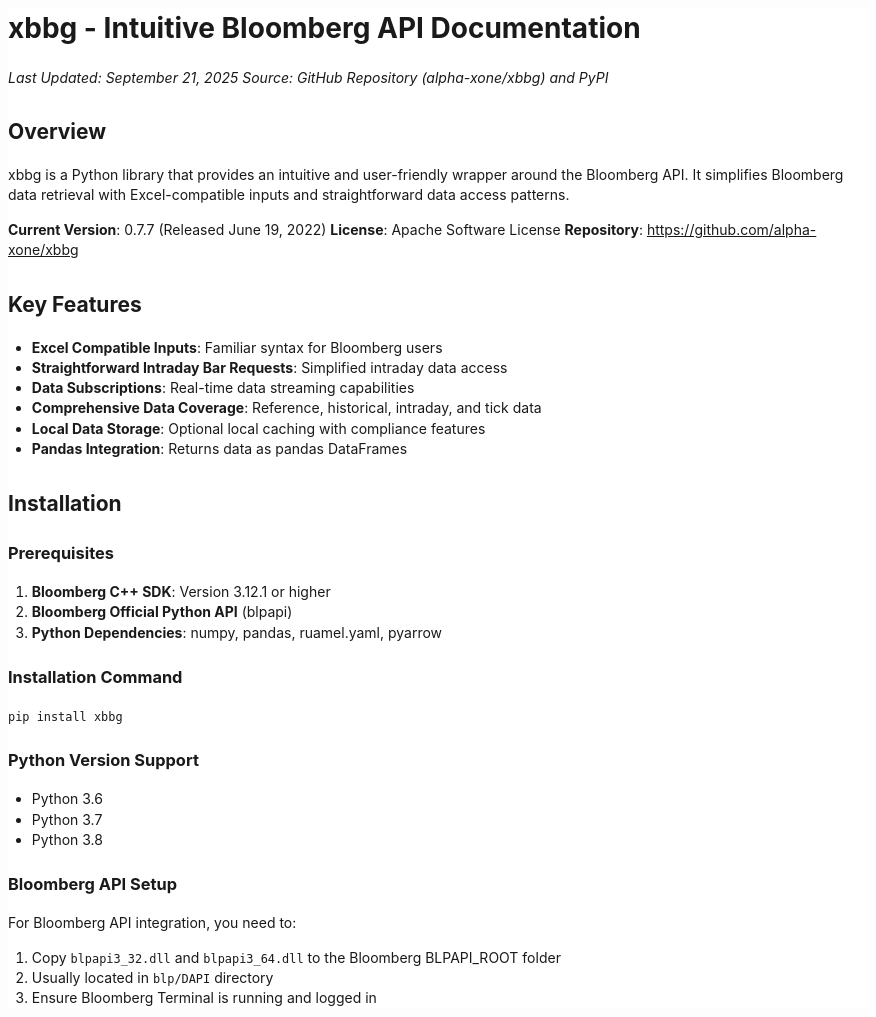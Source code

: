 # xbbg - Intuitive Bloomberg API Documentation

*Last Updated: September 21, 2025*
*Source: GitHub Repository (alpha-xone/xbbg) and PyPI*

## Overview

xbbg is a Python library that provides an intuitive and user-friendly wrapper around the Bloomberg API. It simplifies Bloomberg data retrieval with Excel-compatible inputs and straightforward data access patterns.

**Current Version**: 0.7.7 (Released June 19, 2022)
**License**: Apache Software License
**Repository**: https://github.com/alpha-xone/xbbg

## Key Features

- **Excel Compatible Inputs**: Familiar syntax for Bloomberg users
- **Straightforward Intraday Bar Requests**: Simplified intraday data access
- **Data Subscriptions**: Real-time data streaming capabilities
- **Comprehensive Data Coverage**: Reference, historical, intraday, and tick data
- **Local Data Storage**: Optional local caching with compliance features
- **Pandas Integration**: Returns data as pandas DataFrames

## Installation

### Prerequisites

1. **Bloomberg C++ SDK**: Version 3.12.1 or higher
2. **Bloomberg Official Python API** (blpapi)
3. **Python Dependencies**: numpy, pandas, ruamel.yaml, pyarrow

### Installation Command

```bash
pip install xbbg
```

### Python Version Support

- Python 3.6
- Python 3.7
- Python 3.8

### Bloomberg API Setup

For Bloomberg API integration, you need to:
1. Copy `blpapi3_32.dll` and `blpapi3_64.dll` to the Bloomberg BLPAPI_ROOT folder
2. Usually located in `blp/DAPI` directory
3. Ensure Bloomberg Terminal is running and logged in
